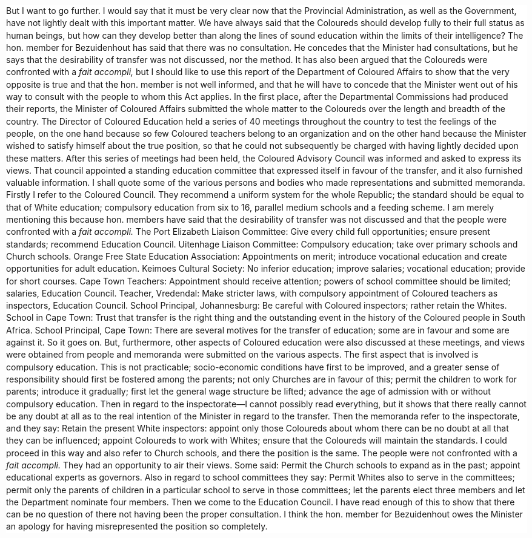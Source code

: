 <p>But I want to go further. I would say that it must be very clear now that the Provincial Administration, as well as the Government, have not lightly dealt with this important matter. We have always said that the Coloureds should develop fully to their full status as human beings, but how can they develop better than along the lines of sound education within the limits of their intelligence? The hon. member for Bezuidenhout has said that there was no consultation. He concedes that the Minister had consultations, but he says that the desirability of transfer was not discussed, nor the method. It has also been argued that the Coloureds were confronted with a <i>fait accompli,</i> but I should like to use this report of the Department of Coloured Affairs to show that the very opposite is true and that the hon. member is not well informed, and that he will have to concede that the Minister went out of his way to consult with the people to whom this Act applies. In the first place, after the Departmental Commissions had produced their reports, the Minister of Coloured Affairs submitted the whole matter to the Coloureds over the length and breadth of the country. The Director of Coloured Education held a series of 40 meetings throughout the country to test the feelings of the people, on the one hand because so few Coloured teachers belong to an organization and on the other hand because the Minister wished to satisfy himself about the true position, so that he could not subsequently be charged with having lightly decided upon these matters. After this series of meetings had been held, the Coloured Advisory Council was informed and asked to express its views. That council appointed a standing education committee that expressed itself in favour of the transfer, and it also furnished valuable information. I shall quote some of the various persons and bodies who made representations and submitted memoranda. Firstly I refer to the Coloured Council. They recommend a uniform system for the whole Republic; the standard should be equal to that of White education; compulsory education from six to 16, parallel medium schools and a feeding scheme. I am merely mentioning this because hon. members have said that the desirability of transfer was not discussed and that the people were confronted with a <i>fait accompli.</i> The Port Elizabeth Liaison Committee: Give every child full opportunities; ensure present standards; recommend Education Council. Uitenhage Liaison Committee: Compulsory education; take over primary schools and Church schools. Orange Free State Education Association: Appointments on merit; introduce vocational education and create opportunities for adult education. Keimoes Cultural Society: No inferior education; improve salaries; vocational education; provide for short courses. Cape Town Teachers: Appointment should receive attention; powers of school committee should be limited; salaries, Education Council. Teacher, Vredendal: Make stricter laws, with compulsory appointment of Coloured teachers as inspectors, Education Council. School Principal, Johannesburg: Be careful with Coloured inspectors; rather retain the Whites. School in Cape Town: Trust that transfer is the right thing and the outstanding event in the history of the Coloured people in South Africa. School Principal, Cape Town: There are several motives for the transfer of education; some are in favour and some are against it. So it goes on. But, furthermore, other aspects of Coloured education were also discussed at these meetings, and views were obtained from people and memoranda were submitted on the various aspects. The first aspect that is involved is compulsory education. This is not practicable; socio-economic conditions have first to be improved, and a greater sense of responsibility should first be fostered among the parents; not only Churches are in favour of this; permit the children to work for parents; introduce it gradually; first let the general wage structure be lifted; advance the age of admission with or without compulsory education. Then in regard to the inspectorate&#x2014;I cannot possibly read everything, but it shows that there really cannot be any doubt at all as to the real intention of the Minister in regard to the transfer. Then the memoranda refer to the inspectorate, and they say: Retain the present White inspectors: appoint only those Coloureds about whom there can be no doubt at all that they can be influenced; appoint Coloureds to work with Whites; ensure that the Coloureds will maintain the standards. I could proceed in this way and also refer to Church schools, and there the position is the same. The people were not confronted with a <i>fait accompli.</i> They had an opportunity to air their views. Some said: Permit the Church schools to expand as in the past; appoint educational experts as governors. Also in regard to school committees they say: Permit Whites also to serve in the committees; permit only the parents of children in a particular school to serve in those committees; let the parents elect three members and let the Department nominate four members. Then we come to the <span class="col_2057-2058" refersTo="page_1043"/>Education Council. I have read enough of this to show that there can be no question of there not having been the proper consultation. I think the hon. member for Bezuidenhout owes the Minister an apology for having misrepresented the position so completely.</p>
